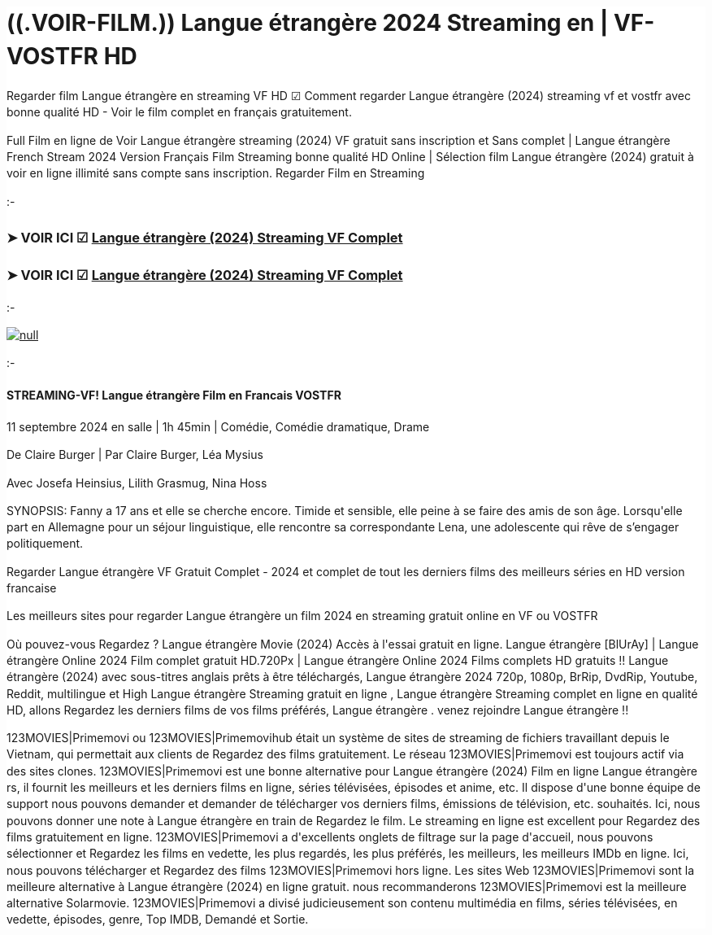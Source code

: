 # ((.VOIR-FILM.)) Langue étrangère 2024 Streaming en | VF-VOSTFR HD
Regarder film Langue étrangère en streaming VF HD ☑ Comment regarder Langue étrangère (2024) streaming vf et vostfr avec bonne qualité HD - Voir le film complet en français gratuitement.

Full Film en ligne de Voir Langue étrangère streaming (2024) VF gratuit sans inscription et Sans complet | Langue étrangère French Stream 2024 Version Français Film Streaming bonne qualité HD Online | Sélection film Langue étrangère (2024) gratuit à voir en ligne illimité sans compte sans inscription. Regarder Film en Streaming

:-

### ➤ VOIR ICI ☑ [Langue étrangère (2024) Streaming VF Complet](https://t.co/VsRsywe0o0)

### ➤ VOIR ICI ☑ [Langue étrangère (2024) Streaming VF Complet](https://t.co/VsRsywe0o0)

:-

[![null](https://static.wixstatic.com/media/855a25_043b5abeb4ae4d35ac003198e7fe56ed~mv2.gif)](https://t.co/VsRsywe0o0)

:-

#### STREAMING-VF! Langue étrangère Film en Francais VOSTFR

11 septembre 2024 en salle | 1h 45min | Comédie, Comédie dramatique, Drame

De Claire Burger | Par Claire Burger, Léa Mysius

Avec Josefa Heinsius, Lilith Grasmug, Nina Hoss

SYNOPSIS: Fanny a 17 ans et elle se cherche encore. Timide et sensible, elle peine à se faire des amis de son âge. Lorsqu'elle part en Allemagne pour un séjour linguistique, elle rencontre sa correspondante Lena, une adolescente qui rêve de s’engager politiquement.

Regarder Langue étrangère VF Gratuit Complet - 2024 et complet de tout les derniers films des meilleurs séries en HD version francaise

Les meilleurs sites pour regarder Langue étrangère un film 2024 en streaming gratuit online en VF ou VOSTFR

Où pouvez-vous Regardez ? Langue étrangère Movie (2024) Accès à l'essai gratuit en ligne. Langue étrangère [BlUrAy] | Langue étrangère Online 2024 Film complet gratuit HD.720Px | Langue étrangère Online 2024 Films complets HD gratuits !! Langue étrangère (2024) avec sous-titres anglais prêts à être téléchargés, Langue étrangère 2024 720p, 1080p, BrRip, DvdRip, Youtube, Reddit, multilingue et High Langue étrangère Streaming gratuit en ligne , Langue étrangère Streaming complet en ligne en qualité HD, allons Regardez les derniers films de vos films préférés, Langue étrangère . venez rejoindre Langue étrangère !!

123MOVIES|Primemovi ou 123MOVIES|Primemovihub était un système de sites de streaming de fichiers travaillant depuis le Vietnam, qui permettait aux clients de Regardez des films gratuitement. Le réseau 123MOVIES|Primemovi est toujours actif via des sites clones. 123MOVIES|Primemovi est une bonne alternative pour Langue étrangère (2024) Film en ligne Langue étrangère rs, il fournit les meilleurs et les derniers films en ligne, séries télévisées, épisodes et anime, etc. Il dispose d'une bonne équipe de support nous pouvons demander et demander de télécharger vos derniers films, émissions de télévision, etc. souhaités. Ici, nous pouvons donner une note à Langue étrangère en train de Regardez le film. Le streaming en ligne est excellent pour Regardez des films gratuitement en ligne. 123MOVIES|Primemovi a d'excellents onglets de filtrage sur la page d'accueil, nous pouvons sélectionner et Regardez les films en vedette, les plus regardés, les plus préférés, les meilleurs, les meilleurs IMDb en ligne. Ici, nous pouvons télécharger et Regardez des films 123MOVIES|Primemovi hors ligne. Les sites Web 123MOVIES|Primemovi sont la meilleure alternative à Langue étrangère (2024) en ligne gratuit. nous recommanderons 123MOVIES|Primemovi est la meilleure alternative Solarmovie. 123MOVIES|Primemovi a divisé judicieusement son contenu multimédia en films, séries télévisées, en vedette, épisodes, genre, Top IMDB, Demandé et Sortie.
